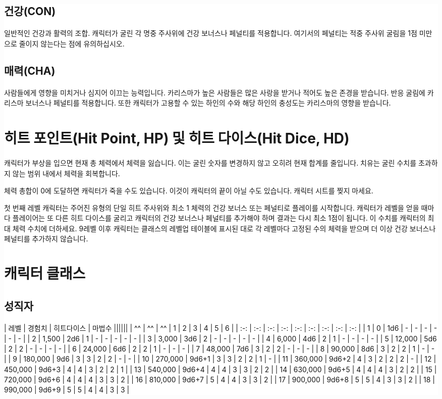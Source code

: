 ## 건강(CON)

일반적인 건강과 활력의 조합. 캐릭터가 굴린 각 명중 주사위에 건강 보너스나 페널티를 적용합니다. 여기서의 페널티는 적중 주사위 굴림을 1점 미만으로 줄이지 않는다는 점에 유의하십시오.

## 매력(CHA)

사람들에게 영향을 미치거나 심지어 이끄는 능력입니다. 카리스마가 높은 사람들은 많은 사랑을 받거나 적어도 높은 존경을 받습니다. 반응 굴림에 카리스마 보너스나 페널티를 적용합니다. 또한 캐릭터가 고용할 수 있는 하인의 수와 해당 하인의 충성도는 카리스마의 영향을 받습니다.

# 히트 포인트(Hit Point, HP) 및 히트 다이스(Hit Dice, HD)

캐릭터가 부상을 입으면 현재 총 체력에서 체력을 잃습니다. 이는 굴린 숫자를 변경하지 않고 오히려 현재 합계를 줄입니다. 치유는 굴린 수치를 초과하지 않는 범위 내에서 체력을 회복합니다.

체력 총합이 0에 도달하면 캐릭터가 죽을 수도 있습니다. 이것이 캐릭터의 끝이 아닐 수도 있습니다. 캐릭터 시트를 찢지 마세요.

첫 번째 레벨 캐릭터는 주어진 유형의 단일 히트 주사위와 최소 1 체력의 건강 보너스 또는 페널티로 플레이를 시작합니다. 캐릭터가 레벨을 얻을 때마다 플레이어는 또 다른 히트 다이스를 굴리고 캐릭터의 건강 보너스나 페널티를 추가해야 하며 결과는 다시 최소 1점이 됩니다. 이 수치를 캐릭터의 최대 체력 수치에 더하세요. 9레벨 이후 캐릭터는 클래스의 레벨업 테이블에 표시된 대로 각 레벨마다 고정된 수의 체력을 받으며 더 이상 건강 보너스나 페널티를 추가하지 않습니다.

# 캐릭터 클래스

## 성직자

| 레벨 | 경험치 | 히트다이스 | 마법수 ||||||
| ^^ | ^^ | ^^ | 1 | 2 | 3 | 4 | 5 | 6 |
| :-: | :-: | :-: | :-: | :-: | :-: | :-: | :-: | :-: |
| 1 |   0   | 1d6 | - | - | - | - | - | - |
| 2 | 1,500 | 2d6 | 1 | - | - | - | - | - |
| 3 | 3,000 | 3d6 | 2 | - | - | - | - | - |
| 4 | 6,000 | 4d6 | 2 | 1 | - | - | - | - |
| 5 | 12,000 | 5d6 | 2 | 2 | - | - | - | - |
| 6 | 24,000 | 6d6 | 2 | 2 | 1 | - | - | - |
| 7 | 48,000 | 7d6 | 3 | 2 | 2 | - | - | - |
| 8 | 90,000 | 8d6 | 3 | 2 | 2 | 1 | - | - |
| 9 | 180,000 | 9d6 | 3 | 3 | 2 | 2 | - | - |
| 10 | 270,000 | 9d6+1 | 3 | 3 | 2 | 2 | 1 | - |
| 11 | 360,000 | 9d6+2 | 4 | 3 | 2 | 2 | 2 | - |
| 12 | 450,000 | 9d6+3 | 4 | 4 | 3 | 2 | 2 | 1 |
| 13 | 540,000 | 9d6+4 | 4 | 4 | 3 | 3 | 2 | 2 |
| 14 | 630,000 | 9d6+5 | 4 | 4 | 4 | 3 | 2 | 2 |
| 15 | 720,000 | 9d6+6 | 4 | 4 | 4 | 3 | 3 | 2 |
| 16 | 810,000 | 9d6+7 | 5 | 4 | 4 | 3 | 3 | 2 |
| 17 | 900,000 | 9d6+8 | 5 | 5 | 4 | 3 | 3 | 2 |
| 18 | 990,000 | 9d6+9 | 5 | 5 | 4 | 4 | 3 | 3 |